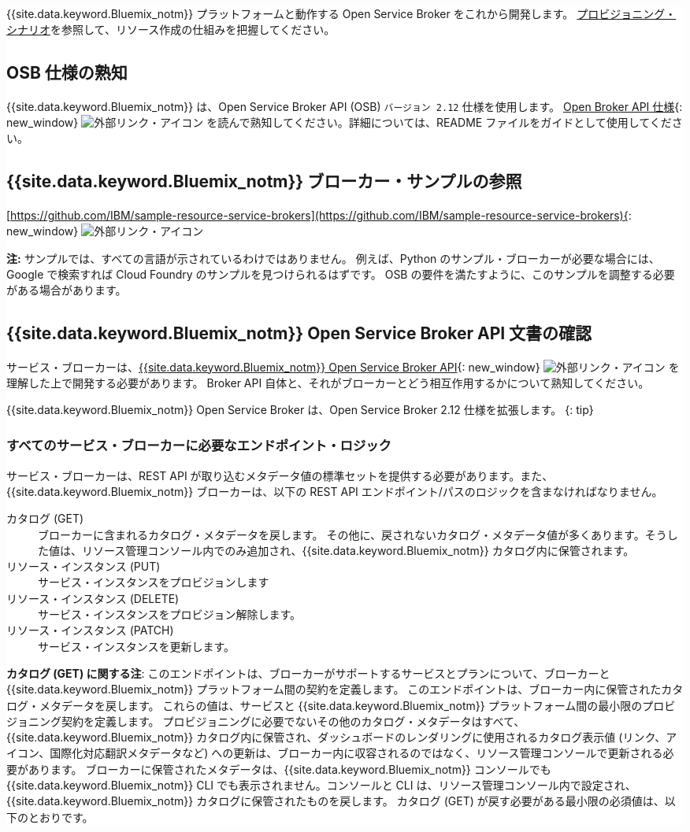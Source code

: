 {{site.data.keyword.Bluemix_notm}} プラットフォームと動作する Open Service Broker をこれから開発します。 [プロビジョニング・シナリオ](/docs/third-party/platform.html#provisioning-scenario-pulling-it-all-together)を参照して、リソース作成の仕組みを把握してください。

## OSB 仕様の熟知

{{site.data.keyword.Bluemix_notm}} は、Open Service Broker API (OSB) `バージョン 2.12` 仕様を使用します。 [Open Broker API 仕様](https://github.com/openservicebrokerapi/servicebroker/blob/v2.12/spec.md){: new_window} ![外部リンク・アイコン](../icons/launch-glyph.svg "外部リンク・アイコン") を読んで熟知してください。詳細については、README ファイルをガイドとして使用してください。

## {{site.data.keyword.Bluemix_notm}} ブローカー・サンプルの参照

[https://github.com/IBM/sample-resource-service-brokers](https://github.com/IBM/sample-resource-service-brokers){: new_window} ![外部リンク・アイコン](../icons/launch-glyph.svg "外部リンク・アイコン")

**注:** サンプルでは、すべての言語が示されているわけではありません。 例えば、Python のサンプル・ブローカーが必要な場合には、Google で検索すれば Cloud Foundry のサンプルを見つけられるはずです。 OSB の要件を満たすように、このサンプルを調整する必要がある場合があります。


## {{site.data.keyword.Bluemix_notm}} Open Service Broker API 文書の確認

サービス・ブローカーは、[{{site.data.keyword.Bluemix_notm}} Open Service Broker API](https://console.bluemix.net/apidocs/821-ibm-cloud-open-service-broker-api?&language=node#introduction){: new_window} ![外部リンク・アイコン](../icons/launch-glyph.svg "外部リンク・アイコン") を理解した上で開発する必要があります。 Broker API 自体と、それがブローカーとどう相互作用するかについて熟知してください。

{{site.data.keyword.Bluemix_notm}} Open Service Broker は、Open Service Broker 2.12 仕様を拡張します。
{: tip}

### すべてのサービス・ブローカーに必要なエンドポイント・ロジック

サービス・ブローカーは、REST API が取り込むメタデータ値の標準セットを提供する必要があります。また、{{site.data.keyword.Bluemix_notm}} ブローカーは、以下の REST API エンドポイント/パスのロジックを含まなければなりません。

<dl>
  <dt>カタログ (GET)</dt>
  <dd>ブローカーに含まれるカタログ・メタデータを戻します。 その他に、戻されないカタログ・メタデータ値が多くあります。そうした値は、リソース管理コンソール内でのみ追加され、{{site.data.keyword.Bluemix_notm}} カタログ内に保管されます。</dd>
  <dt>リソース・インスタンス (PUT)</dt>
  <dd>サービス・インスタンスをプロビジョンします</dd>
  <dt>リソース・インスタンス (DELETE)</dt>
  <dd>サービス・インスタンスをプロビジョン解除します。</dd>
  <dt>リソース・インスタンス (PATCH)</dt>
  <dd>サービス・インスタンスを更新します。</dd>
</dl>

**カタログ (GET) に関する注**: このエンドポイントは、ブローカーがサポートするサービスとプランについて、ブローカーと {{site.data.keyword.Bluemix_notm}} プラットフォーム間の契約を定義します。 このエンドポイントは、ブローカー内に保管されたカタログ・メタデータを戻します。 これらの値は、サービスと {{site.data.keyword.Bluemix_notm}} プラットフォーム間の最小限のプロビジョニング契約を定義します。 プロビジョニングに必要でないその他のカタログ・メタデータはすべて、{{site.data.keyword.Bluemix_notm}} カタログ内に保管され、ダッシュボードのレンダリングに使用されるカタログ表示値 (リンク、アイコン、国際化対応翻訳メタデータなど) への更新は、ブローカー内に収容されるのではなく、リソース管理コンソールで更新される必要があります。 ブローカーに保管されたメタデータは、{{site.data.keyword.Bluemix_notm}} コンソールでも {{site.data.keyword.Bluemix_notm}} CLI でも表示されません。コンソールと CLI は、リソース管理コンソール内で設定され、{{site.data.keyword.Bluemix_notm}} カタログに保管されたものを戻します。 カタログ (GET) が戻す必要がある最小限の必須値は、以下のとおりです。

